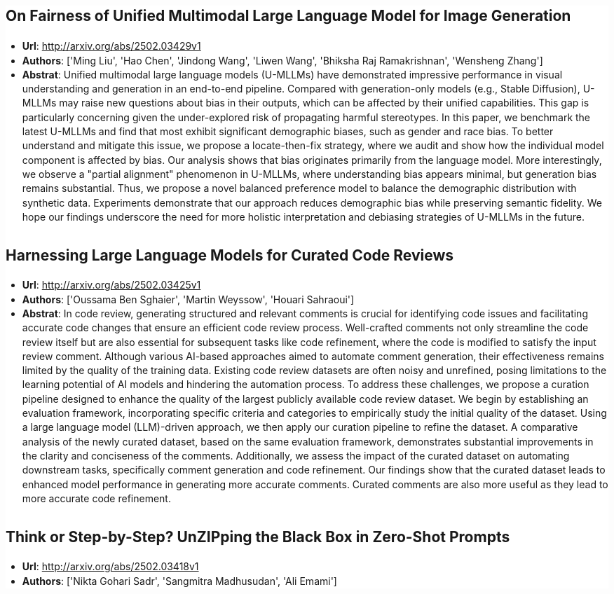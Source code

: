 


## On Fairness of Unified Multimodal Large Language Model for Image Generation
- **Url**: http://arxiv.org/abs/2502.03429v1
- **Authors**: ['Ming Liu', 'Hao Chen', 'Jindong Wang', 'Liwen Wang', 'Bhiksha Raj Ramakrishnan', 'Wensheng Zhang']
- **Abstrat**: Unified multimodal large language models (U-MLLMs) have demonstrated impressive performance in visual understanding and generation in an end-to-end pipeline. Compared with generation-only models (e.g., Stable Diffusion), U-MLLMs may raise new questions about bias in their outputs, which can be affected by their unified capabilities. This gap is particularly concerning given the under-explored risk of propagating harmful stereotypes. In this paper, we benchmark the latest U-MLLMs and find that most exhibit significant demographic biases, such as gender and race bias. To better understand and mitigate this issue, we propose a locate-then-fix strategy, where we audit and show how the individual model component is affected by bias. Our analysis shows that bias originates primarily from the language model. More interestingly, we observe a "partial alignment" phenomenon in U-MLLMs, where understanding bias appears minimal, but generation bias remains substantial. Thus, we propose a novel balanced preference model to balance the demographic distribution with synthetic data. Experiments demonstrate that our approach reduces demographic bias while preserving semantic fidelity. We hope our findings underscore the need for more holistic interpretation and debiasing strategies of U-MLLMs in the future.





## Harnessing Large Language Models for Curated Code Reviews
- **Url**: http://arxiv.org/abs/2502.03425v1
- **Authors**: ['Oussama Ben Sghaier', 'Martin Weyssow', 'Houari Sahraoui']
- **Abstrat**: In code review, generating structured and relevant comments is crucial for identifying code issues and facilitating accurate code changes that ensure an efficient code review process. Well-crafted comments not only streamline the code review itself but are also essential for subsequent tasks like code refinement, where the code is modified to satisfy the input review comment. Although various AI-based approaches aimed to automate comment generation, their effectiveness remains limited by the quality of the training data. Existing code review datasets are often noisy and unrefined, posing limitations to the learning potential of AI models and hindering the automation process.   To address these challenges, we propose a curation pipeline designed to enhance the quality of the largest publicly available code review dataset. We begin by establishing an evaluation framework, incorporating specific criteria and categories to empirically study the initial quality of the dataset. Using a large language model (LLM)-driven approach, we then apply our curation pipeline to refine the dataset. A comparative analysis of the newly curated dataset, based on the same evaluation framework, demonstrates substantial improvements in the clarity and conciseness of the comments. Additionally, we assess the impact of the curated dataset on automating downstream tasks, specifically comment generation and code refinement. Our findings show that the curated dataset leads to enhanced model performance in generating more accurate comments. Curated comments are also more useful as they lead to more accurate code refinement.





## Think or Step-by-Step? UnZIPping the Black Box in Zero-Shot Prompts
- **Url**: http://arxiv.org/abs/2502.03418v1
- **Authors**: ['Nikta Gohari Sadr', 'Sangmitra Madhusudan', 'Ali Emami']